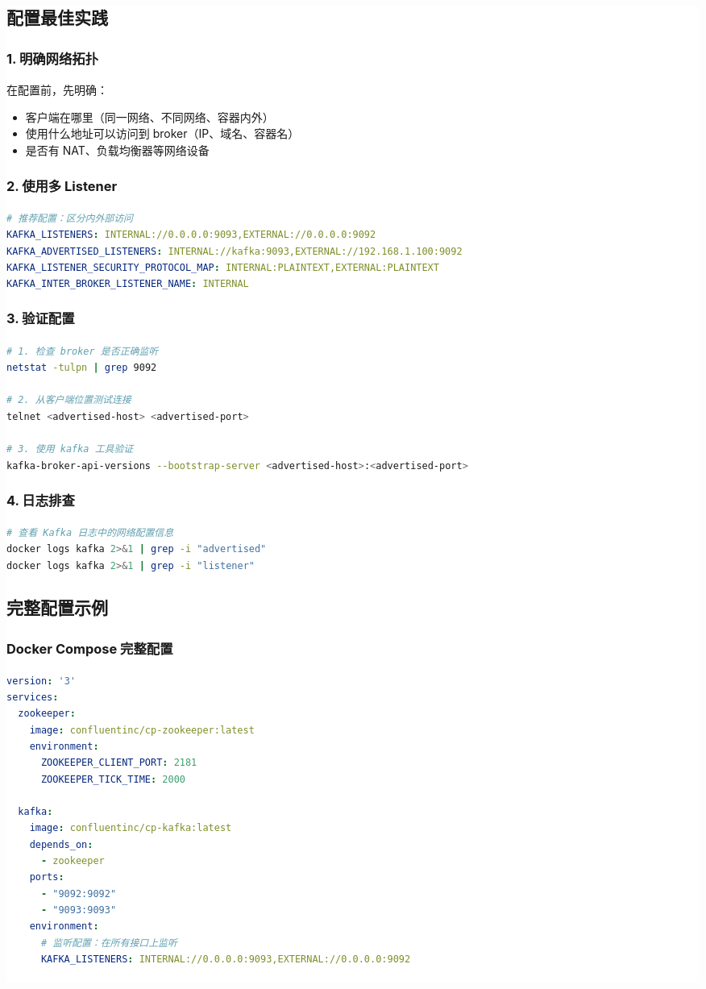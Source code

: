 ## 配置最佳实践

### 1. 明确网络拓扑

在配置前，先明确：
- 客户端在哪里（同一网络、不同网络、容器内外）
- 使用什么地址可以访问到 broker（IP、域名、容器名）
- 是否有 NAT、负载均衡器等网络设备

### 2. 使用多 Listener

```yaml
# 推荐配置：区分内外部访问
KAFKA_LISTENERS: INTERNAL://0.0.0.0:9093,EXTERNAL://0.0.0.0:9092
KAFKA_ADVERTISED_LISTENERS: INTERNAL://kafka:9093,EXTERNAL://192.168.1.100:9092
KAFKA_LISTENER_SECURITY_PROTOCOL_MAP: INTERNAL:PLAINTEXT,EXTERNAL:PLAINTEXT
KAFKA_INTER_BROKER_LISTENER_NAME: INTERNAL
```

### 3. 验证配置

```bash
# 1. 检查 broker 是否正确监听
netstat -tulpn | grep 9092

# 2. 从客户端位置测试连接
telnet <advertised-host> <advertised-port>

# 3. 使用 kafka 工具验证
kafka-broker-api-versions --bootstrap-server <advertised-host>:<advertised-port>
```

### 4. 日志排查

```bash
# 查看 Kafka 日志中的网络配置信息
docker logs kafka 2>&1 | grep -i "advertised"
docker logs kafka 2>&1 | grep -i "listener"
```

## 完整配置示例

### Docker Compose 完整配置

```yaml
version: '3'
services:
  zookeeper:
    image: confluentinc/cp-zookeeper:latest
    environment:
      ZOOKEEPER_CLIENT_PORT: 2181
      ZOOKEEPER_TICK_TIME: 2000

  kafka:
    image: confluentinc/cp-kafka:latest
    depends_on:
      - zookeeper
    ports:
      - "9092:9092"
      - "9093:9093"
    environment:
      # 监听配置：在所有接口上监听
      KAFKA_LISTENERS: INTERNAL://0.0.0.0:9093,EXTERNAL://0.0.0.0:9092
      
```